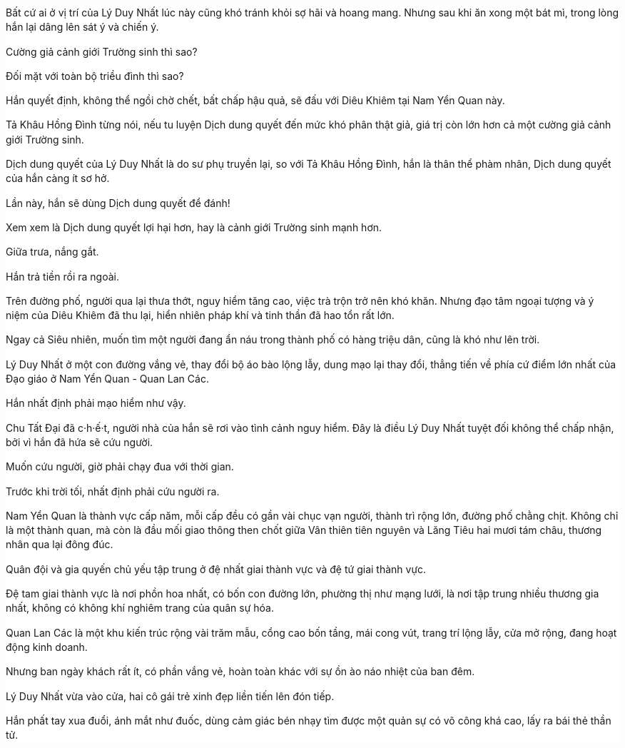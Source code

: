 Bất cứ ai ở vị trí của Lý Duy Nhất lúc này cũng khó tránh khỏi sợ hãi và hoang mang. Nhưng sau khi ăn xong một bát mì, trong lòng hắn lại dâng lên sát ý và chiến ý.

Cường giả cảnh giới Trường sinh thì sao?

Đối mặt với toàn bộ triều đình thì sao?

Hắn quyết định, không thể ngồi chờ chết, bất chấp hậu quả, sẽ đấu với Diêu Khiêm tại Nam Yển Quan này.

Tả Khâu Hồng Đình từng nói, nếu tu luyện Dịch dung quyết đến mức khó phân thật giả, giá trị còn lớn hơn cả một cường giả cảnh giới Trường sinh.

Dịch dung quyết của Lý Duy Nhất là do sư phụ truyền lại, so với Tả Khâu Hồng Đình, hắn là thân thể phàm nhân, Dịch dung quyết của hắn càng ít sơ hở.

Lần này, hắn sẽ dùng Dịch dung quyết để đánh!

Xem xem là Dịch dung quyết lợi hại hơn, hay là cảnh giới Trường sinh mạnh hơn.

Giữa trưa, nắng gắt.

Hắn trả tiền rồi ra ngoài.

Trên đường phố, người qua lại thưa thớt, nguy hiểm tăng cao, việc trà trộn trở nên khó khăn. Nhưng đạo tâm ngoại tượng và ý niệm của Diêu Khiêm đã thu lại, hiển nhiên pháp khí và tinh thần đã hao tổn rất lớn.

Ngay cả Siêu nhiên, muốn tìm một người đang ẩn náu trong thành phố có hàng triệu dân, cũng là khó như lên trời.

Lý Duy Nhất ở một con đường vắng vẻ, thay đổi bộ áo bào lộng lẫy, dung mạo lại thay đổi, thẳng tiến về phía cứ điểm lớn nhất của Đạo giáo ở Nam Yển Quan - Quan Lan Các.

Hắn nhất định phải mạo hiểm như vậy.

Chu Tất Đại đã c·h·ế·t, người nhà của hắn sẽ rơi vào tình cảnh nguy hiểm. Đây là điều Lý Duy Nhất tuyệt đối không thể chấp nhận, bởi vì hắn đã hứa sẽ cứu người.

Muốn cứu người, giờ phải chạy đua với thời gian.

Trước khi trời tối, nhất định phải cứu người ra.

Nam Yển Quan là thành vực cấp năm, mỗi cấp đều có gần vài chục vạn người, thành trì rộng lớn, đường phố chằng chịt. Không chỉ là một thành quan, mà còn là đầu mối giao thông then chốt giữa Vân thiên tiên nguyên và Lăng Tiêu hai mươi tám châu, thương nhân qua lại đông đúc.

Quân đội và gia quyến chủ yếu tập trung ở đệ nhất giai thành vực và đệ tứ giai thành vực.

Đệ tam giai thành vực là nơi phồn hoa nhất, có bốn con đường lớn, phường thị như mạng lưới, là nơi tập trung nhiều thương gia nhất, không có không khí nghiêm trang của quân sự hóa.

Quan Lan Các là một khu kiến trúc rộng vài trăm mẫu, cổng cao bốn tầng, mái cong vút, trang trí lộng lẫy, cửa mở rộng, đang hoạt động kinh doanh.

Nhưng ban ngày khách rất ít, có phần vắng vẻ, hoàn toàn khác với sự ồn ào náo nhiệt của ban đêm.

Lý Duy Nhất vừa vào cửa, hai cô gái trẻ xinh đẹp liền tiến lên đón tiếp.

Hắn phất tay xua đuổi, ánh mắt như đuốc, dùng cảm giác bén nhạy tìm được một quản sự có võ công khá cao, lấy ra bái thẻ thần tử.
